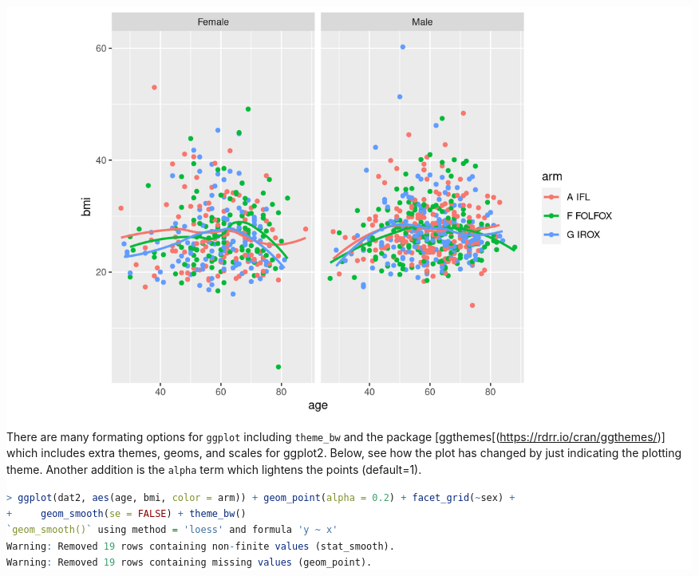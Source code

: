 <img src="01-scenario1_files/figure-html/unnamed-chunk-23-3.png" width="80%" style="display: block; margin: auto;" />

There are many formating options for `ggplot` including `theme_bw` and the package [ggthemes[(https://rdrr.io/cran/ggthemes/)] which includes extra themes, geoms, and scales for ggplot2. Below, see how the plot has changed by just indicating the plotting theme.  Another addition is the `alpha` term which lightens the points (default=1). 


```r
> ggplot(dat2, aes(age, bmi, color = arm)) + geom_point(alpha = 0.2) + facet_grid(~sex) + 
+     geom_smooth(se = FALSE) + theme_bw()
`geom_smooth()` using method = 'loess' and formula 'y ~ x'
Warning: Removed 19 rows containing non-finite values (stat_smooth).
Warning: Removed 19 rows containing missing values (geom_point).
```
